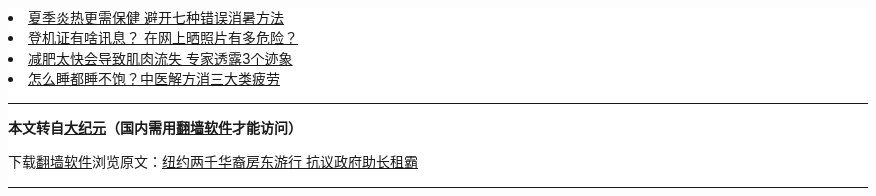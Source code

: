 <li><a href="https://github.com/1992513/djy/blob/master/gb/24/7/6/n14284863.md#1">夏季炎热更需保健 避开七种错误消暑方法</a></li>
<li><a href="https://github.com/1992513/djy/blob/master/gb/24/7/16/n14291745.md#1">登机证有啥讯息？ 在网上晒照片有多危险？</a></li>
<li><a href="https://github.com/1992513/djy/blob/master/gb/24/7/17/n14292522.md#1">减肥太快会导致肌肉流失 专家透露3个迹象</a></li>
<li><a href="https://github.com/1992513/djy/blob/master/gb/24/7/14/n14290621.md#1">怎么睡都睡不饱？中医解方消三大类疲劳</a></li>
<hr>
<strong>本文转自<a href="https://www.epochtimes.com">大纪元</a>（国内需用<a href="https://github.com/1992513/www/blob/master/README.md#8">翻墙软件</a>才能访问）</strong><p>下载<a href="https://github.com/1992513/www/blob/master/README.md#8">翻墙软件</a>浏览原文：<a href="https://www.epochtimes.com/gb/20/8/16/n12335391.htm">纽约两千华裔房东游行 抗议政府助长租霸</a></p><hr>